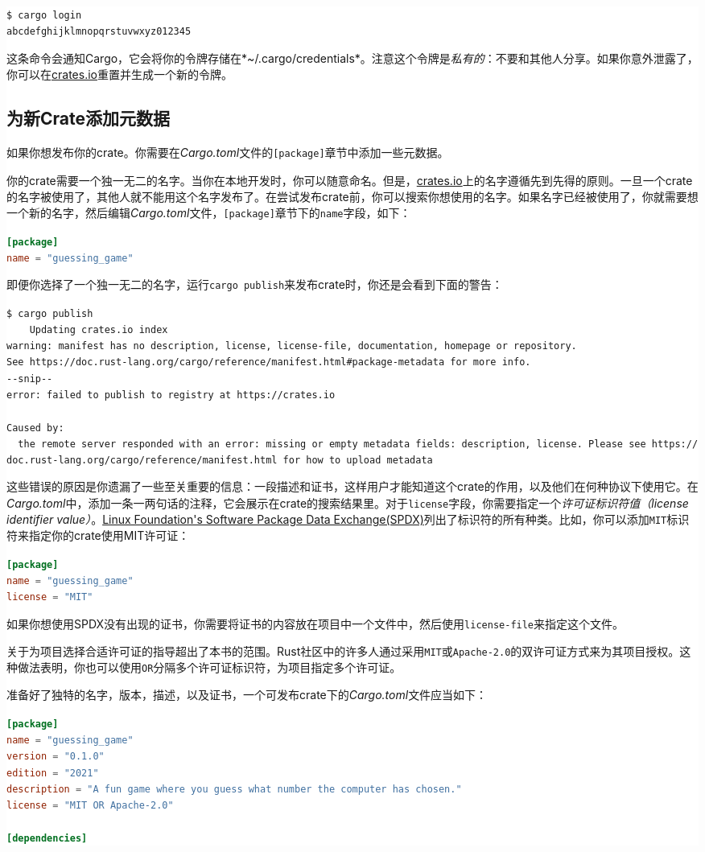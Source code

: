```bash
$ cargo login
abcdefghijklmnopqrstuvwxyz012345
```

这条命令会通知Cargo，它会将你的令牌存储在*~/.cargo/credentials*。注意这个令牌是*私有的*：不要和其他人分享。如果你意外泄露了，你可以在[crates.io](https://crates.io/)重置并生成一个新的令牌。

## 为新Crate添加元数据

如果你想发布你的crate。你需要在*Cargo.toml*文件的`[package]`章节中添加一些元数据。

你的crate需要一个独一无二的名字。当你在本地开发时，你可以随意命名。但是，[crates.io](https://crates.io/)上的名字遵循先到先得的原则。一旦一个crate的名字被使用了，其他人就不能用这个名字发布了。在尝试发布crate前，你可以搜索你想使用的名字。如果名字已经被使用了，你就需要想一个新的名字，然后编辑*Cargo.toml*文件，`[package]`章节下的`name`字段，如下：

```toml
[package]
name = "guessing_game"
```

即便你选择了一个独一无二的名字，运行`cargo publish`来发布crate时，你还是会看到下面的警告：

```bash
$ cargo publish
    Updating crates.io index
warning: manifest has no description, license, license-file, documentation, homepage or repository.
See https://doc.rust-lang.org/cargo/reference/manifest.html#package-metadata for more info.
--snip--
error: failed to publish to registry at https://crates.io

Caused by:
  the remote server responded with an error: missing or empty metadata fields: description, license. Please see https://doc.rust-lang.org/cargo/reference/manifest.html for how to upload metadata
```

这些错误的原因是你遗漏了一些至关重要的信息：一段描述和证书，这样用户才能知道这个crate的作用，以及他们在何种协议下使用它。在*Cargo.toml*中，添加一条一两句话的注释，它会展示在crate的搜索结果里。对于`license`字段，你需要指定一个*许可证标识符值（license identifier value）*。[Linux Foundation's Software Package Data Exchange(SPDX)](https://spdx.org/licenses/)列出了标识符的所有种类。比如，你可以添加`MIT`标识符来指定你的crate使用MIT许可证：

```toml
[package]
name = "guessing_game"
license = "MIT"
```

如果你想使用SPDX没有出现的证书，你需要将证书的内容放在项目中一个文件中，然后使用`license-file`来指定这个文件。

关于为项目选择合适许可证的指导超出了本书的范围。Rust社区中的许多人通过采用`MIT`或`Apache-2.0`的双许可证方式来为其项目授权。这种做法表明，你也可以使用`OR`分隔多个许可证标识符，为项目指定多个许可证。

准备好了独特的名字，版本，描述，以及证书，一个可发布crate下的*Cargo.toml*文件应当如下：

```toml
[package]
name = "guessing_game"
version = "0.1.0"
edition = "2021"
description = "A fun game where you guess what number the computer has chosen."
license = "MIT OR Apache-2.0"

[dependencies]
```
